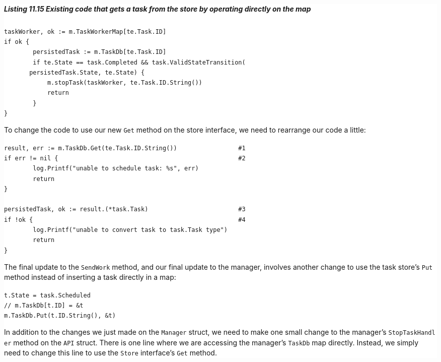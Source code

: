 ##### Listing 11.15 Existing code that gets a task from the store by operating directly on the map

```
taskWorker, ok := m.TaskWorkerMap[te.Task.ID]
if ok {
        persistedTask := m.TaskDb[te.Task.ID]
        if te.State == task.Completed && task.ValidStateTransition(
       persistedTask.State, te.State) {
            m.stopTask(taskWorker, te.Task.ID.String())
            return
        }
}
```

[](/book/build-an-orchestrator-in-go-from-scratch/chapter-11/)To change the code to use our new `Get` method on the store interface, we need to rearrange our code a little:

```
result, err := m.TaskDb.Get(te.Task.ID.String())                 #1
if err != nil {                                                  #2
        log.Printf("unable to schedule task: %s", err)
        return
}
 
persistedTask, ok := result.(*task.Task)                         #3
if !ok {                                                         #4
        log.Printf("unable to convert task to task.Task type")
        return
}
```

[](/book/build-an-orchestrator-in-go-from-scratch/chapter-11/)The final update to the `SendWork` method, and our final update to the manager, involves another change to use the task store’s `Put` method instead of inserting a task directly in a map:[](/book/build-an-orchestrator-in-go-from-scratch/chapter-11/)[](/book/build-an-orchestrator-in-go-from-scratch/chapter-11/)

```
t.State = task.Scheduled
// m.TaskDb[t.ID] = &t
m.TaskDb.Put(t.ID.String(), &t)
```

[](/book/build-an-orchestrator-in-go-from-scratch/chapter-11/)In addition to the changes we just made on the `Manager` struct, we need to make one small change to the manager’s `StopTaskHandler` method on the `API` struct. There is one line where we are accessing the manager’s `TaskDb` map directly. Instead, we simply need to change this line to use the `Store` interface’s `Get` method. [](/book/build-an-orchestrator-in-go-from-scratch/chapter-11/)[](/book/build-an-orchestrator-in-go-from-scratch/chapter-11/)[](/book/build-an-orchestrator-in-go-from-scratch/chapter-11/)[](/book/build-an-orchestrator-in-go-from-scratch/chapter-11/)[](/book/build-an-orchestrator-in-go-from-scratch/chapter-11/)[](/book/build-an-orchestrator-in-go-from-scratch/chapter-11/)[](/book/build-an-orchestrator-in-go-from-scratch/chapter-11/)[](/book/build-an-orchestrator-in-go-from-scratch/chapter-11/)[](/book/build-an-orchestrator-in-go-from-scratch/chapter-11/)[](/book/build-an-orchestrator-in-go-from-scratch/chapter-11/)[](/book/build-an-orchestrator-in-go-from-scratch/chapter-11/)[](/book/build-an-orchestrator-in-go-from-scratch/chapter-11/)[](/book/build-an-orchestrator-in-go-from-scratch/chapter-11/)
